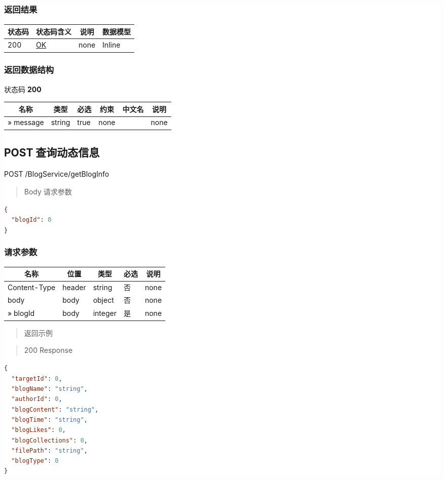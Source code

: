 ### 返回结果

|状态码|状态码含义|说明|数据模型|
|---|---|---|---|
|200|[OK](https://tools.ietf.org/html/rfc7231#section-6.3.1)|none|Inline|

### 返回数据结构

状态码 **200**

|名称|类型|必选|约束|中文名|说明|
|---|---|---|---|---|---|
|» message|string|true|none||none|

## POST 查询动态信息

POST /BlogService/getBlogInfo

> Body 请求参数

```json
{
  "blogId": 0
}
```

### 请求参数

|名称|位置|类型|必选|说明|
|---|---|---|---|---|
|Content-Type|header|string| 否 |none|
|body|body|object| 否 |none|
|» blogId|body|integer| 是 |none|

> 返回示例

> 200 Response

```json
{
  "targetId": 0,
  "blogName": "string",
  "authorId": 0,
  "blogContent": "string",
  "blogTime": "string",
  "blogLikes": 0,
  "blogCollections": 0,
  "filePath": "string",
  "blogType": 0
}
```
